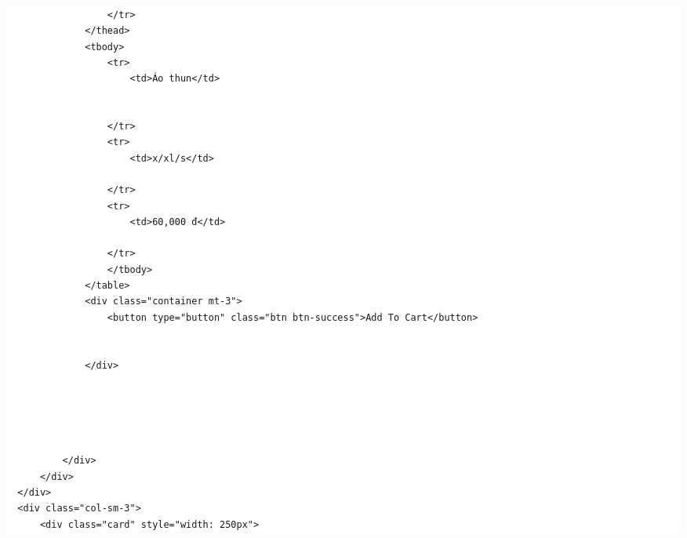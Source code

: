                       </tr>
                  </thead>
                  <tbody>
                      <tr>
                          <td>Áo thun</td>
                        

                      </tr>
                      <tr>
                          <td>x/xl/s</td>
                         
                      </tr>
                      <tr>
                          <td>60,000 đ</td>
                          
                      </tr>
                      </tbody>
                  </table>
                  <div class="container mt-3">
                      <button type="button" class="btn btn-success">Add To Cart</button>
                     
                     
                  </div>





              </div>
          </div>
      </div>
      <div class="col-sm-3">
          <div class="card" style="width: 250px">